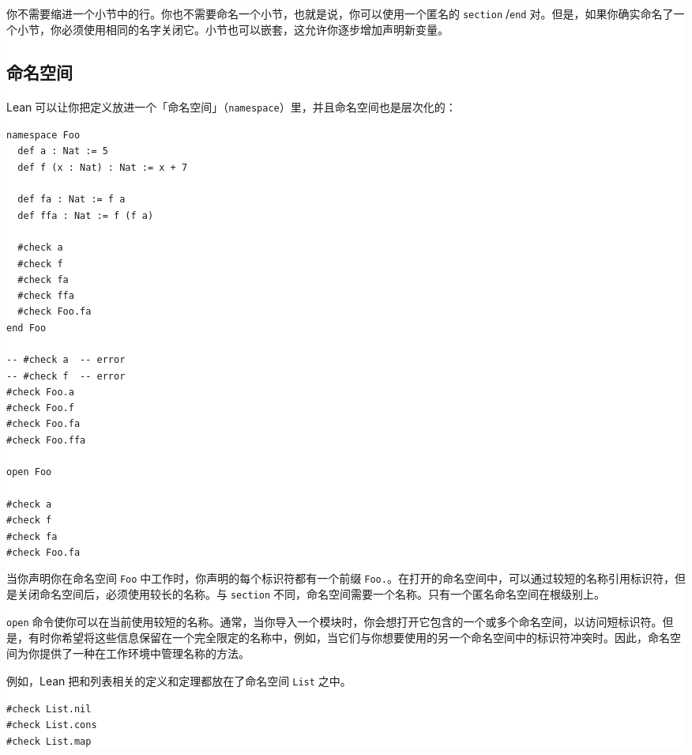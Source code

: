 你不需要缩进一个小节中的行。你也不需要命名一个小节，也就是说，你可以使用一个匿名的 ``section`` /``end`` 对。但是，如果你确实命名了一个小节，你必须使用相同的名字关闭它。小节也可以嵌套，这允许你逐步增加声明新变量。



## 命名空间



Lean 可以让你把定义放进一个「命名空间」（``namespace``）里，并且命名空间也是层次化的：

```lean
namespace Foo
  def a : Nat := 5
  def f (x : Nat) : Nat := x + 7

  def fa : Nat := f a
  def ffa : Nat := f (f a)

  #check a
  #check f
  #check fa
  #check ffa
  #check Foo.fa
end Foo

-- #check a  -- error
-- #check f  -- error
#check Foo.a
#check Foo.f
#check Foo.fa
#check Foo.ffa

open Foo

#check a
#check f
#check fa
#check Foo.fa
```



当你声明你在命名空间 ``Foo`` 中工作时，你声明的每个标识符都有一个前缀 ``Foo.``。在打开的命名空间中，可以通过较短的名称引用标识符，但是关闭命名空间后，必须使用较长的名称。与 `section` 不同，命名空间需要一个名称。只有一个匿名命名空间在根级别上。

``open`` 命令使你可以在当前使用较短的名称。通常，当你导入一个模块时，你会想打开它包含的一个或多个命名空间，以访问短标识符。但是，有时你希望将这些信息保留在一个完全限定的名称中，例如，当它们与你想要使用的另一个命名空间中的标识符冲突时。因此，命名空间为你提供了一种在工作环境中管理名称的方法。

例如，Lean 把和列表相关的定义和定理都放在了命名空间 ``List`` 之中。

```lean
#check List.nil
#check List.cons
#check List.map
```

